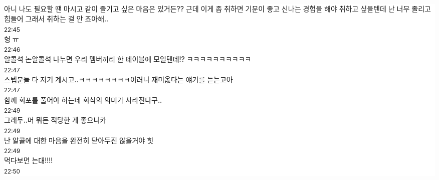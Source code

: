 <div markdown="1">
아니 나도 필요할 땐 마시고 같이 즐기고 싶은 마음은 있거든?? 근데 이게 좀 취하면 기분이 좋고 신나는 경험을 해야 취하고 싶을텐데 난 너무 졸리고 힘들어 그래서 취하는 걸 안 죠아해..
</div>
</div>
<div class="message" markdown="1">
<div class="message-date" markdown="1">
<small>22:45</small>
</div>
<div markdown="1">
헝 ㅠ
</div>
</div>
<div class="message" markdown="1">
<div class="message-date" markdown="1">
<small>22:46</small>
</div>
<div markdown="1">
알콜석 논알콜석 나누면 우리 멤버끼리 한 테이블에 모일텐데!? ㅋㅋㅋㅋㅋㅋㅋㅋㅋㅋ
</div>
</div>
<div class="message" markdown="1">
<div class="message-date" markdown="1">
<small>22:47</small>
</div>
<div markdown="1">
스텝분들 다 저기 계시고..ㅋㅋㅋㅋㅋㅋㅋㅋ이러니 재미옶다는 얘기를 듣는고아
</div>
</div>
<div class="message" markdown="1">
<div class="message-date" markdown="1">
<small>22:47</small>
</div>
<div markdown="1">
함께 회포를 풀어야 하는데 회식의 의미가 사라진다구..
</div>
</div>
<div class="message" markdown="1">
<div class="message-date" markdown="1">
<small>22:49</small>
</div>
<div markdown="1">
그래두..머 뭐든 적당한 게 좋으니카
</div>
</div>
<div class="message" markdown="1">
<div class="message-date" markdown="1">
<small>22:49</small>
</div>
<div markdown="1">
난 알콜에 대한 마음을 완전히 닫아두진 않을거야 힛
</div>
</div>
<div class="message" markdown="1">
<div class="message-date" markdown="1">
<small>22:49</small>
</div>
<div markdown="1">
먹다보면 는대!!!!
</div>
</div>
<div class="message" markdown="1">
<div class="message-date" markdown="1">
<small>22:50</small>